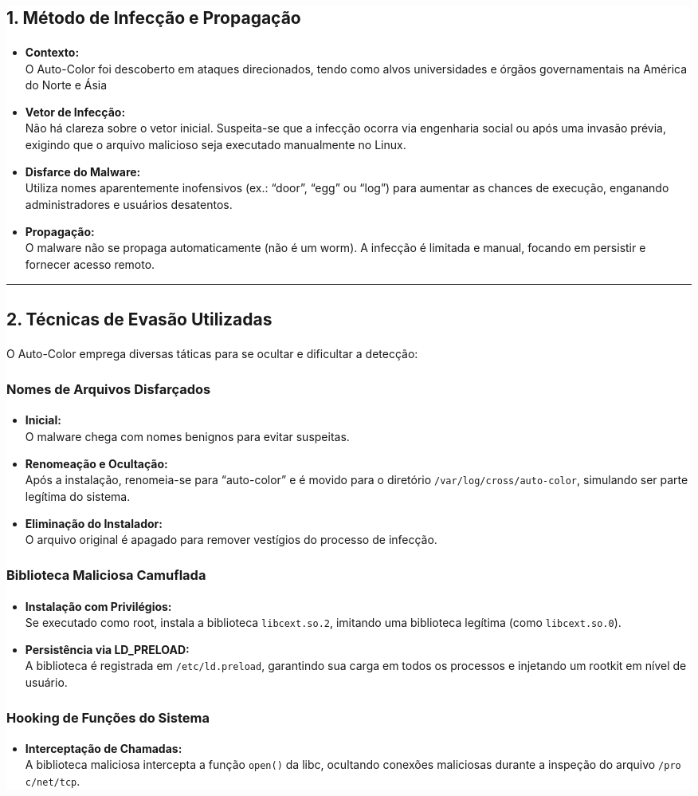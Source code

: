 
## 1. Método de Infecção e Propagação

- **Contexto:**  
  O Auto-Color foi descoberto em ataques direcionados, tendo como alvos universidades e órgãos governamentais na América do Norte e Ásia  


- **Vetor de Infecção:**  
  Não há clareza sobre o vetor inicial. Suspeita-se que a infecção ocorra via engenharia social ou após uma invasão prévia, exigindo que o arquivo malicioso seja executado manualmente no Linux.  


- **Disfarce do Malware:**  
  Utiliza nomes aparentemente inofensivos (ex.: “door”, “egg” ou “log”) para aumentar as chances de execução, enganando administradores e usuários desatentos.  


- **Propagação:**  
  O malware não se propaga automaticamente (não é um worm). A infecção é limitada e manual, focando em persistir e fornecer acesso remoto.

---

## 2. Técnicas de Evasão Utilizadas

O Auto-Color emprega diversas táticas para se ocultar e dificultar a detecção:

### Nomes de Arquivos Disfarçados

- **Inicial:**  
  O malware chega com nomes benignos para evitar suspeitas.  


- **Renomeação e Ocultação:**  
  Após a instalação, renomeia-se para “auto-color” e é movido para o diretório `/var/log/cross/auto-color`, simulando ser parte legítima do sistema.  


- **Eliminação do Instalador:**  
  O arquivo original é apagado para remover vestígios do processo de infecção.  


### Biblioteca Maliciosa Camuflada

- **Instalação com Privilégios:**  
  Se executado como root, instala a biblioteca `libcext.so.2`, imitando uma biblioteca legítima (como `libcext.so.0`).  


- **Persistência via LD_PRELOAD:**  
  A biblioteca é registrada em `/etc/ld.preload`, garantindo sua carga em todos os processos e injetando um rootkit em nível de usuário.  


### Hooking de Funções do Sistema

- **Interceptação de Chamadas:**  
  A biblioteca maliciosa intercepta a função `open()` da libc, ocultando conexões maliciosas durante a inspeção do arquivo `/proc/net/tcp`.  
